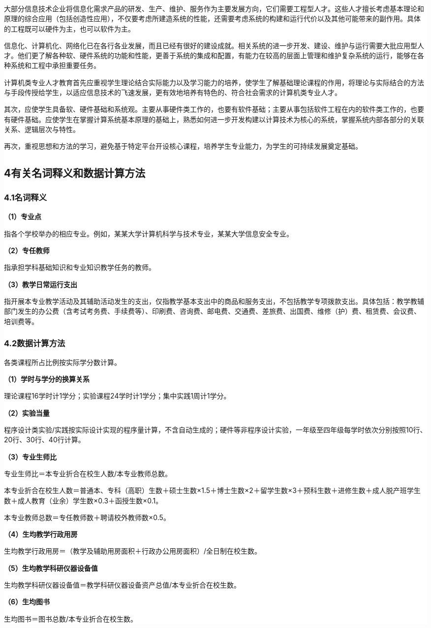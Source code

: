 大部分信息技术企业将信息化需求产品的研发、生产、维护、服务作为主要发展方向，它们需要工程型人才。这些人才擅长考虑基本理论和原理的综合应用（包括创造性应用），不仅要考虑所建造系统的性能，还需要考虑系统的构建和运行代价以及其他可能带来的副作用。具体的工程既可以硬件为主，也可以软件为主。

信息化、计算机化、网络化已在各行各业发展，而且已经有很好的建设成就。相关系统的进一步开发、建设、维护与运行需要大批应用型人才。他们更了解各种软、硬件系统的功能和性能，更善于系统的集成和配置，有能力在较高的层面上管理和维护复杂系统的运行，能够在各种系统和工程中承担重要任务。

计算机类专业人才教育首先应重视学生理论结合实际能力以及学习能力的培养，使学生了解基础理论课程的作用，将理论与实际结合的方法与手段传授给学生，以适应信息技术的飞速发展，更有效地培养有特色的、符合社会需求的计算机类专业人才。

其次，应使学生具备软、硬件基础和系统观。主要从事硬件类工作的，也要有软件基础；主要从事包括软件工程在内的软件类工作的，也要有硬件基础。应使学生在掌握计算系统基本原理的基础上，熟悉如何进一步开发构建以计算技术为核心的系统，掌握系统内部各部分的关联关系、逻辑层次与特性。

再次，重视思想和方法的学习，避免基于特定平台开设核心课程，培养学生专业能力，为学生的可持续发展奠定基础。

## 4有关名词释义和数据计算方法

### 4.1名词释义

**（1）专业点**

指各个学校举办的相应专业。例如，某某大学计算机科学与技术专业，某某大学信息安全专业。

**（2）专任教师**

指承担学科基础知识和专业知识教学任务的教师。

**（3）教学日常运行支出**

指开展本专业教学活动及其辅助活动发生的支出，仅指教学基本支出中的商品和服务支出，不包括教学专项拨款支出。具体包括：教学教辅部门发生的办公费（含考试考务费、手续费等）、印刷费、咨询费、邮电费、交通费、差旅费、出国费、维修（护）费、租赁费、会议费、培训费等。

### 4.2数据计算方法

各类课程所占比例按实际学分数计算。

**（1）学时与学分的换算关系**

理论课程16学时计1学分；实验课程24学时计1学分；集中实践1周计1学分。

**（2）实验当量**

程序设计类实验/实践按实际设计实现的程序量计算，不含自动生成的；硬件等非程序设计实验，一年级至四年级每学时依次分别按照10行、20行、30行、40行计算。

**（3）专业生师比**

专业生师比＝本专业折合在校生人数/本专业教师总数。

本专业折合在校生人数＝普通本、专科（高职）生数＋硕士生数×1.5＋博士生数×2＋留学生数×3＋预科生数＋进修生数＋成人脱产班学生数＋成人教育（业余）学生数×0.3＋函授生数×0.1。

本专业教师总数＝专任教师数＋聘请校外教师数×0.5。

**（4）生均教学行政用房**

生均教学行政用房＝（教学及辅助用房面积＋行政办公用房面积）/全日制在校生数。

**（5）生均教学科研仪器设备值**

生均教学科研仪器设备值＝教学科研仪器设备资产总值/本专业折合在校生数。

**（6）生均图书**

生均图书＝图书总数/本专业折合在校生数。